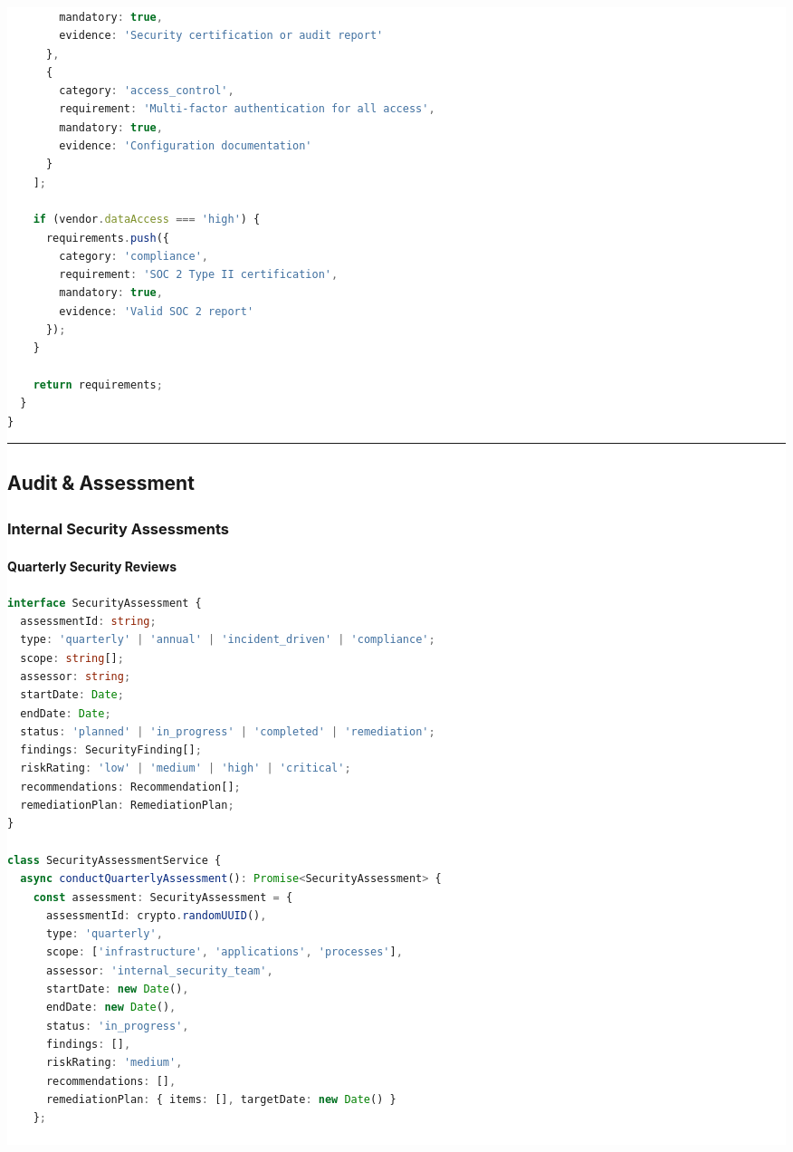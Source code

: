 ```typescript
        mandatory: true,
        evidence: 'Security certification or audit report'
      },
      {
        category: 'access_control',
        requirement: 'Multi-factor authentication for all access',
        mandatory: true,
        evidence: 'Configuration documentation'
      }
    ];
    
    if (vendor.dataAccess === 'high') {
      requirements.push({
        category: 'compliance',
        requirement: 'SOC 2 Type II certification',
        mandatory: true,
        evidence: 'Valid SOC 2 report'
      });
    }
    
    return requirements;
  }
}
```

---

## Audit & Assessment

### Internal Security Assessments

#### Quarterly Security Reviews
```typescript
interface SecurityAssessment {
  assessmentId: string;
  type: 'quarterly' | 'annual' | 'incident_driven' | 'compliance';
  scope: string[];
  assessor: string;
  startDate: Date;
  endDate: Date;
  status: 'planned' | 'in_progress' | 'completed' | 'remediation';
  findings: SecurityFinding[];
  riskRating: 'low' | 'medium' | 'high' | 'critical';
  recommendations: Recommendation[];
  remediationPlan: RemediationPlan;
}

class SecurityAssessmentService {
  async conductQuarterlyAssessment(): Promise<SecurityAssessment> {
    const assessment: SecurityAssessment = {
      assessmentId: crypto.randomUUID(),
      type: 'quarterly',
      scope: ['infrastructure', 'applications', 'processes'],
      assessor: 'internal_security_team',
      startDate: new Date(),
      endDate: new Date(),
      status: 'in_progress',
      findings: [],
      riskRating: 'medium',
      recommendations: [],
      remediationPlan: { items: [], targetDate: new Date() }
    };
    
```